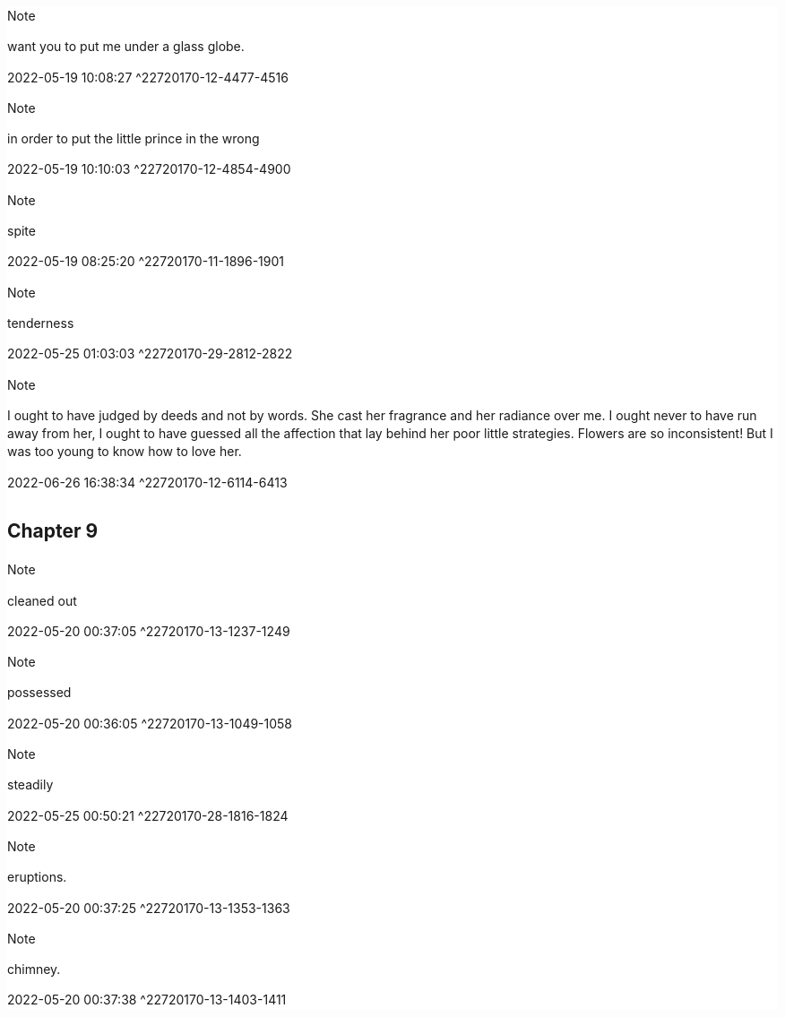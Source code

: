> [!NOTE] 
> want you to put me under a glass globe.
> 
> 2022-05-19 10:08:27 ^22720170-12-4477-4516

> [!NOTE] 
> in order to put the little prince in the wrong
> 
> 2022-05-19 10:10:03 ^22720170-12-4854-4900

> [!NOTE] 
> spite
> 
> 2022-05-19 08:25:20 ^22720170-11-1896-1901

> [!NOTE] 
> tenderness
> 
> 2022-05-25 01:03:03 ^22720170-29-2812-2822

> [!NOTE] 
> I ought to have judged by deeds and not by words. She cast her fragrance and her radiance over me. I ought never to have run away from her, I ought to have guessed all the affection that lay behind her poor little strategies. Flowers are so inconsistent! But I was too young to know how to love her.
> 
> 2022-06-26 16:38:34 ^22720170-12-6114-6413

## Chapter 9

> [!NOTE] 
> cleaned out
> 
> 2022-05-20 00:37:05 ^22720170-13-1237-1249

> [!NOTE] 
> possessed
> 
> 2022-05-20 00:36:05 ^22720170-13-1049-1058

> [!NOTE] 
> steadily
> 
> 2022-05-25 00:50:21 ^22720170-28-1816-1824

> [!NOTE] 
> eruptions.
> 
> 2022-05-20 00:37:25 ^22720170-13-1353-1363

> [!NOTE] 
> chimney.
> 
> 2022-05-20 00:37:38 ^22720170-13-1403-1411
